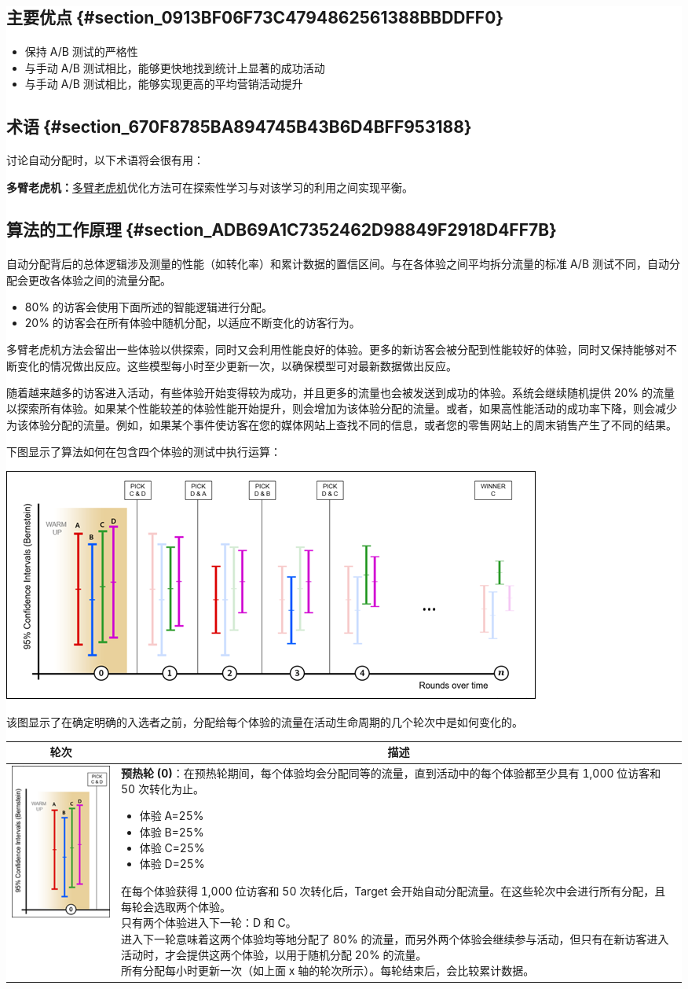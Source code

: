 ## 主要优点 {#section_0913BF06F73C4794862561388BBDDFF0}

* 保持 A/B 测试的严格性
* 与手动 A/B 测试相比，能够更快地找到统计上显著的成功活动
* 与手动 A/B 测试相比，能够实现更高的平均营销活动提升

## 术语 {#section_670F8785BA894745B43B6D4BFF953188}

讨论自动分配时，以下术语将会很有用：

**多臂老虎机：**[多臂老虎机](https://en.wikipedia.org/wiki/Multi-armed_bandit)优化方法可在探索性学习与对该学习的利用之间实现平衡。

## 算法的工作原理 {#section_ADB69A1C7352462D98849F2918D4FF7B}

自动分配背后的总体逻辑涉及测量的性能（如转化率）和累计数据的置信区间。与在各体验之间平均拆分流量的标准 A/B 测试不同，自动分配会更改各体验之间的流量分配。

* 80% 的访客会使用下面所述的智能逻辑进行分配。
* 20% 的访客会在所有体验中随机分配，以适应不断变化的访客行为。

多臂老虎机方法会留出一些体验以供探索，同时又会利用性能良好的体验。更多的新访客会被分配到性能较好的体验，同时又保持能够对不断变化的情况做出反应。这些模型每小时至少更新一次，以确保模型可对最新数据做出反应。

随着越来越多的访客进入活动，有些体验开始变得较为成功，并且更多的流量也会被发送到成功的体验。系统会继续随机提供 20% 的流量以探索所有体验。如果某个性能较差的体验性能开始提升，则会增加为该体验分配的流量。或者，如果高性能活动的成功率下降，则会减少为该体验分配的流量。例如，如果某个事件使访客在您的媒体网站上查找不同的信息，或者您的零售网站上的周末销售产生了不同的结果。

下图显示了算法如何在包含四个体验的测试中执行运算：

![](assets/auto-allocate.png)

该图显示了在确定明确的入选者之前，分配给每个体验的流量在活动生命周期的几个轮次中是如何变化的。

| 轮次 | 描述 |
|--- |--- |
| ![预热轮](/help/c-activities/automated-traffic-allocation/assets/aa-phase-0.png) | **预热轮 (0)**：在预热轮期间，每个体验均会分配同等的流量，直到活动中的每个体验都至少具有 1,000 位访客和 50 次转化为止。<ul><li>体验 A=25%</li><li>体验 B=25%</li><li>体验 C=25%</li><li>体验 D=25%</li></ul>在每个体验获得 1,000 位访客和 50 次转化后，Target 会开始自动分配流量。在这些轮次中会进行所有分配，且每轮会选取两个体验。<br>只有两个体验进入下一轮：D 和 C。<br>进入下一轮意味着这两个体验均等地分配了 80% 的流量，而另外两个体验会继续参与活动，但只有在新访客进入活动时，才会提供这两个体验，以用于随机分配 20% 的流量。<br>所有分配每小时更新一次（如上面 x 轴的轮次所示）。每轮结束后，会比较累计数据。 |